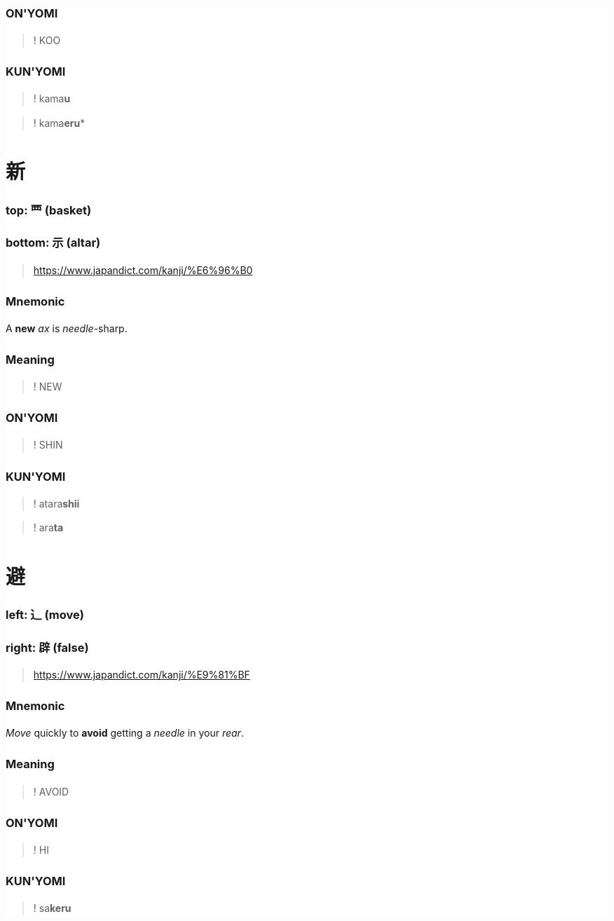### ON'YOMI
>! KOO

### KUN'YOMI
>! kama**u**

>! kama**eru***


# 新
### top: 覀 (basket)
### bottom: 示 (altar)
> https://www.japandict.com/kanji/%E6%96%B0

### Mnemonic
A **new** _ax_ is _needle_-sharp.

### Meaning
>! NEW

### ON'YOMI
>! SHIN

### KUN'YOMI
>! atara**shii**

>! ara**ta**


# 避
### left: ⻌ (move)
### right: 辟 (false)
> https://www.japandict.com/kanji/%E9%81%BF

### Mnemonic
_Move_ quickly to **avoid** getting a _needle_ in your _rear_.

### Meaning
>! AVOID

### ON'YOMI
>! HI

### KUN'YOMI
>! sa**keru**
